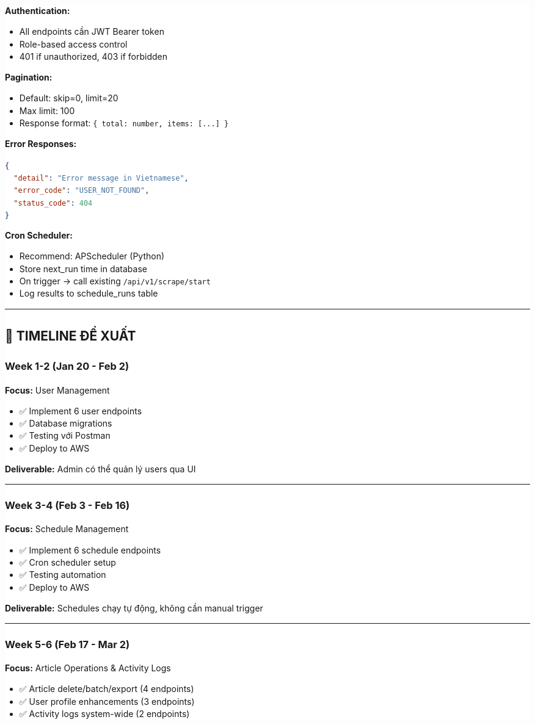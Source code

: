 **Authentication:**
- All endpoints cần JWT Bearer token
- Role-based access control
- 401 if unauthorized, 403 if forbidden

**Pagination:**
- Default: skip=0, limit=20
- Max limit: 100
- Response format: `{ total: number, items: [...] }`

**Error Responses:**
```json
{
  "detail": "Error message in Vietnamese",
  "error_code": "USER_NOT_FOUND",
  "status_code": 404
}
```

**Cron Scheduler:**
- Recommend: APScheduler (Python)
- Store next_run time in database
- On trigger → call existing `/api/v1/scrape/start`
- Log results to schedule_runs table

---

## 📅 TIMELINE ĐỀ XUẤT

### Week 1-2 (Jan 20 - Feb 2)
**Focus:** User Management
- ✅ Implement 6 user endpoints
- ✅ Database migrations
- ✅ Testing với Postman
- ✅ Deploy to AWS

**Deliverable:** Admin có thể quản lý users qua UI

---

### Week 3-4 (Feb 3 - Feb 16)
**Focus:** Schedule Management
- ✅ Implement 6 schedule endpoints
- ✅ Cron scheduler setup
- ✅ Testing automation
- ✅ Deploy to AWS

**Deliverable:** Schedules chạy tự động, không cần manual trigger

---

### Week 5-6 (Feb 17 - Mar 2)
**Focus:** Article Operations & Activity Logs
- ✅ Article delete/batch/export (4 endpoints)
- ✅ User profile enhancements (3 endpoints)
- ✅ Activity logs system-wide (2 endpoints)
